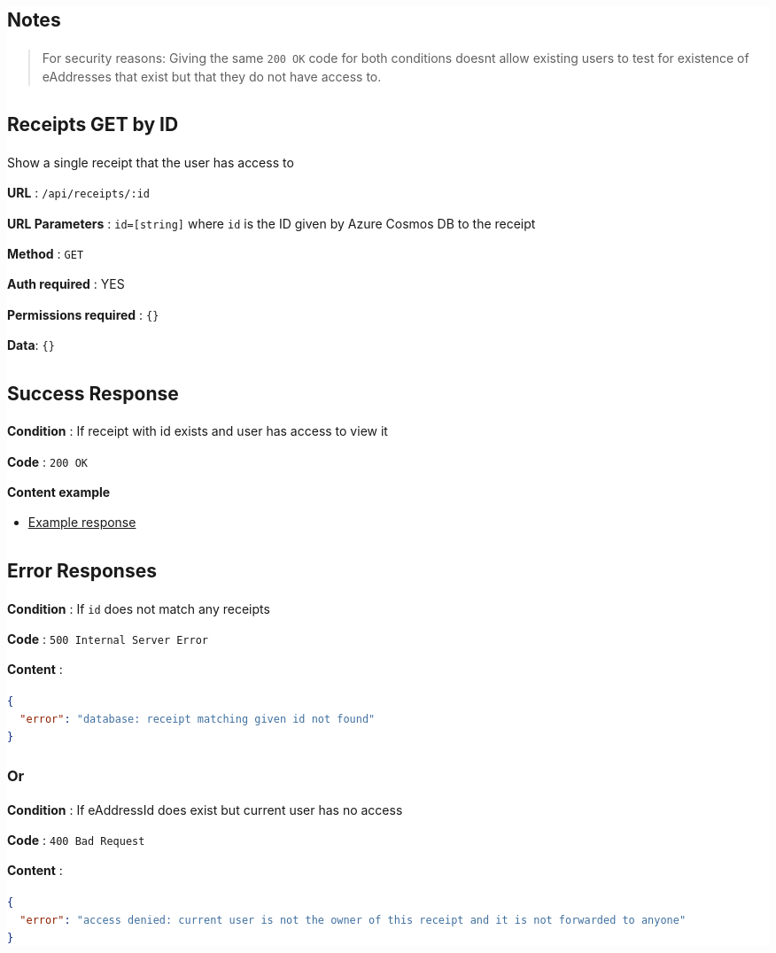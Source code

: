 ## Notes

> For security reasons: Giving the same `200 OK` code for both conditions doesnt allow existing users to test for existence of eAddresses that exist but that they do not have access to.

## Receipts GET by ID

Show a single receipt that the user has access to

**URL** : `/api/receipts/:id`

**URL Parameters** : `id=[string]` where `id` is the ID given by Azure Cosmos DB to the receipt

**Method** : `GET`

**Auth required** : YES

**Permissions required** : `{}`

**Data**: `{}`

## Success Response

**Condition** : If receipt with id exists and user has access to view it

**Code** : `200 OK`

**Content example**

* [Example response](docs/example_response2.json)

## Error Responses

**Condition** : If `id` does not match any receipts

**Code** : `500 Internal Server Error`

**Content** :
```json
{
  "error": "database: receipt matching given id not found"
}
```

### Or

**Condition** : If eAddressId does exist but current user has no access

**Code** : `400 Bad Request`

**Content** :

```json
{
  "error": "access denied: current user is not the owner of this receipt and it is not forwarded to anyone"
}
```


[//]: # (markdown template used: https://github.com/jamescooke/restapidocs/tree/master/examples)
[//]: # (Add specific documentation about each API use below)